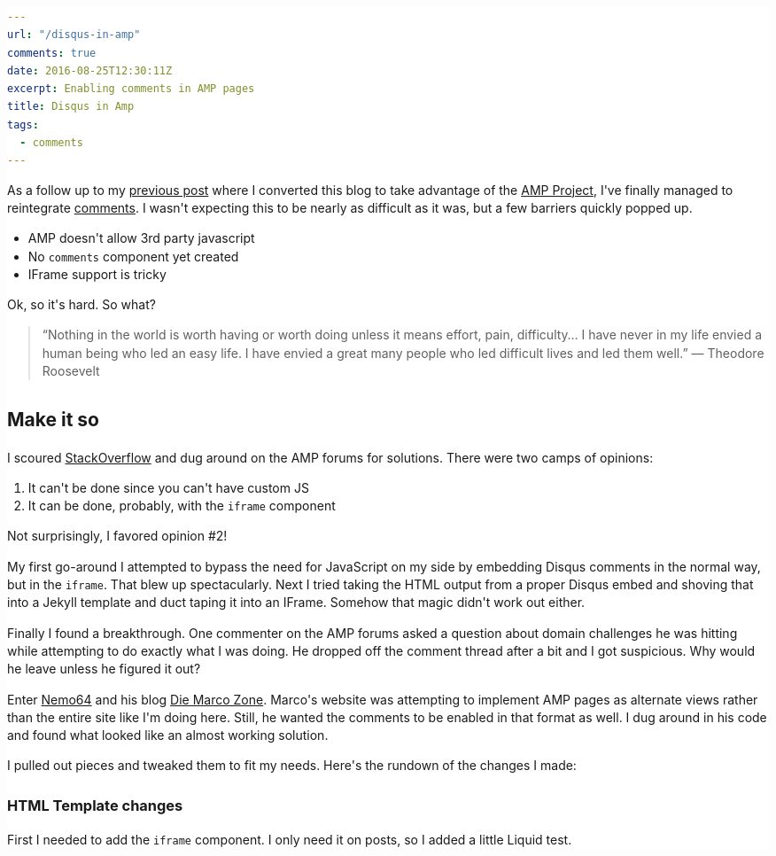 ```yaml
---
url: "/disqus-in-amp"
comments: true
date: 2016-08-25T12:30:11Z
excerpt: Enabling comments in AMP pages
title: Disqus in Amp
tags:
  - comments
---
```


As a follow up to my [previous post][] where I converted this blog to take advantage of the [AMP Project][], I've finally managed to reintegrate [comments][]. I wasn't expecting this to be nearly as difficult as it was, but a few barriers quickly popped up.

- AMP doesn't allow 3rd party javascript
- No `comments` component yet created
- IFrame support is tricky

Ok, so it's hard. So what?

> &ldquo;Nothing in the world is worth having or worth doing unless it means effort, pain, difficulty… I have never in my life envied a human being who led an easy life. I have envied a great many people who led difficult lives and led them well.&rdquo; &mdash; Theodore Roosevelt

## Make it so

I scoured [StackOverflow][] and dug around on the AMP forums for solutions. There were two camps of opinions:

1. It can't be done since you can't have custom JS
2. It can be done, probably, with the `iframe` component

Not surprisingly, I favored opinion #2!

My first go-around I attempted to bypass the need for JavaScript on my side by embedding Disqus comments in the normal way, but in the `iframe`. That blew up spectacularly. Next I tried taking the HTML output from a proper Disqus embed and shoving that into a Jekyll template and duct taping it into an IFrame. Somehow that magic didn't work out either.

Finally I found a breakthrough. One commenter on the AMP forums asked a question about domain challenges he was hitting while attempting to do exactly what I was doing. He dropped off the comment thread after a bit and I got suspicious. Why would he leave unless he figured it out?

Enter [Nemo64][] and his blog [Die Marco Zone][]. Marco's website was attempting to implement AMP pages as alternate views rather than the entire site like I'm doing here. Still, he wanted the comments to be enabled in that format as well. I dug around in his code and found what looked like an almost working solution.

I pulled out pieces and tweaked them to fit my needs. Here's the rundown of the changes I made:

### HTML Template changes

First I needed to add the `iframe` component. I only need it on posts, so I added a little Liquid test.


  [previous post]: https://labs.tomasino.org/amp/
  [AMP Project]: https://www.ampproject.org/
  [comments]: http://disqus.com/
  [StackOverflow]: https://stackoverflow.com
  [Nemo64]: https://github.com/Nemo64
  [Die Marco Zone]: https://www.marco.zone/
  [beast and a half]: http://amzn.to/2bS2JGX
  [on Github]: https://github.com/jamestomasino/labs.tomasino.org
  [Webrender]: https://disqus.com/by/webrender/
  [Dan Goldin]: https://twitter.com/dangoldin
  [page on an s3 bucket]: https://s3.amazonaws.com/dangoldin.com/disqus.html
  [view the source]: https://comments.tomasino.org/